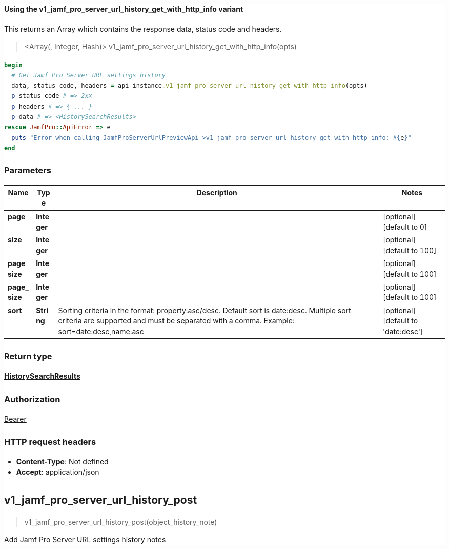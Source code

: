 #### Using the v1_jamf_pro_server_url_history_get_with_http_info variant

This returns an Array which contains the response data, status code and headers.

> <Array(<HistorySearchResults>, Integer, Hash)> v1_jamf_pro_server_url_history_get_with_http_info(opts)

```ruby
begin
  # Get Jamf Pro Server URL settings history 
  data, status_code, headers = api_instance.v1_jamf_pro_server_url_history_get_with_http_info(opts)
  p status_code # => 2xx
  p headers # => { ... }
  p data # => <HistorySearchResults>
rescue JamfPro::ApiError => e
  puts "Error when calling JamfProServerUrlPreviewApi->v1_jamf_pro_server_url_history_get_with_http_info: #{e}"
end
```

### Parameters

| Name | Type | Description | Notes |
| ---- | ---- | ----------- | ----- |
| **page** | **Integer** |  | [optional][default to 0] |
| **size** | **Integer** |  | [optional][default to 100] |
| **pagesize** | **Integer** |  | [optional][default to 100] |
| **page_size** | **Integer** |  | [optional][default to 100] |
| **sort** | **String** | Sorting criteria in the format: property:asc/desc. Default sort is date:desc. Multiple sort criteria are supported and must be separated with a comma. Example: sort&#x3D;date:desc,name:asc  | [optional][default to &#39;date:desc&#39;] |

### Return type

[**HistorySearchResults**](HistorySearchResults.md)

### Authorization

[Bearer](../README.md#Bearer)

### HTTP request headers

- **Content-Type**: Not defined
- **Accept**: application/json


## v1_jamf_pro_server_url_history_post

> <ObjectHistory> v1_jamf_pro_server_url_history_post(object_history_note)

Add Jamf Pro Server URL settings history notes 
